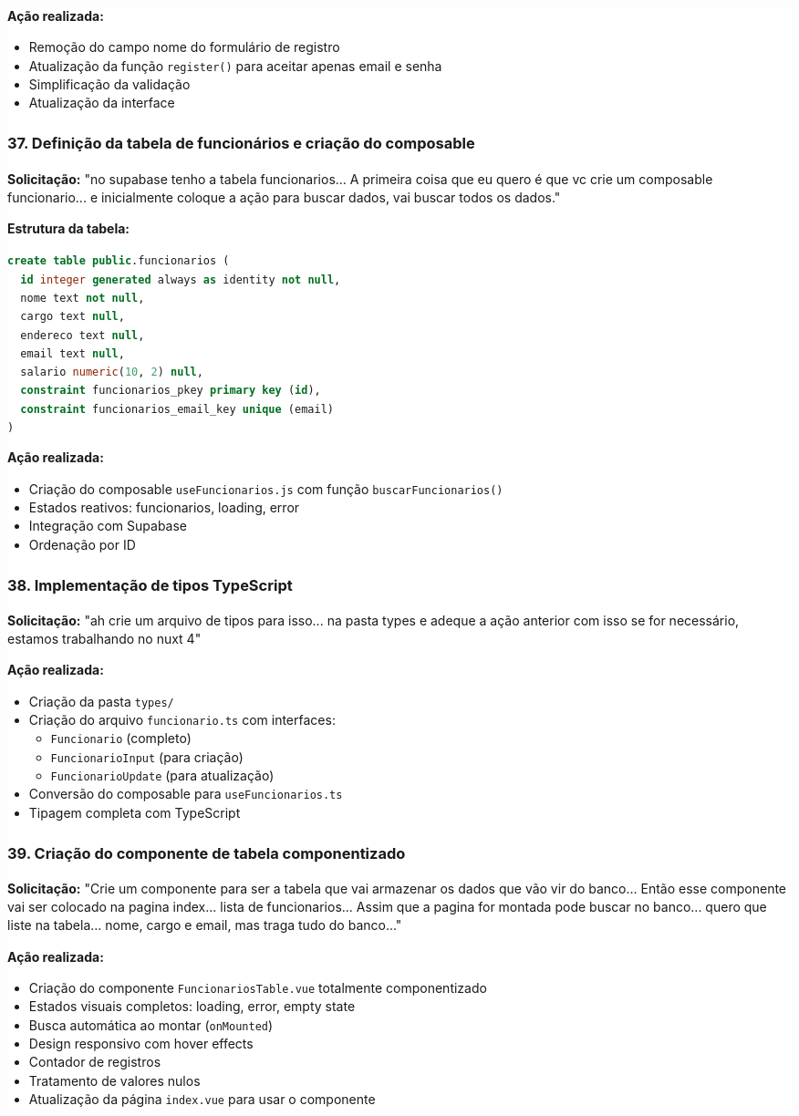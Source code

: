 **Ação realizada:**
- Remoção do campo nome do formulário de registro
- Atualização da função `register()` para aceitar apenas email e senha
- Simplificação da validação
- Atualização da interface

### 37. Definição da tabela de funcionários e criação do composable
**Solicitação:** "no supabase tenho a tabela funcionarios... A primeira coisa que eu quero é que vc crie um composable funcionario... e inicialmente coloque a ação para buscar dados, vai buscar todos os dados."

**Estrutura da tabela:**
```sql
create table public.funcionarios (
  id integer generated always as identity not null,
  nome text not null,
  cargo text null,
  endereco text null,
  email text null,
  salario numeric(10, 2) null,
  constraint funcionarios_pkey primary key (id),
  constraint funcionarios_email_key unique (email)
)
```

**Ação realizada:**
- Criação do composable `useFuncionarios.js` com função `buscarFuncionarios()`
- Estados reativos: funcionarios, loading, error
- Integração com Supabase
- Ordenação por ID

### 38. Implementação de tipos TypeScript
**Solicitação:** "ah crie um arquivo de tipos para isso... na pasta types e adeque a ação anterior com isso se for necessário, estamos trabalhando no nuxt 4"

**Ação realizada:**
- Criação da pasta `types/`
- Criação do arquivo `funcionario.ts` com interfaces:
  - `Funcionario` (completo)
  - `FuncionarioInput` (para criação)
  - `FuncionarioUpdate` (para atualização)
- Conversão do composable para `useFuncionarios.ts`
- Tipagem completa com TypeScript

### 39. Criação do componente de tabela componentizado
**Solicitação:** "Crie um componente para ser a tabela que vai armazenar os dados que vão vir do banco... Então esse componente vai ser colocado na pagina index... lista de funcionarios... Assim que a pagina for montada pode buscar no banco... quero que liste na tabela... nome, cargo e email, mas traga tudo do banco..."

**Ação realizada:**
- Criação do componente `FuncionariosTable.vue` totalmente componentizado
- Estados visuais completos: loading, error, empty state
- Busca automática ao montar (`onMounted`)
- Design responsivo com hover effects
- Contador de registros
- Tratamento de valores nulos
- Atualização da página `index.vue` para usar o componente
